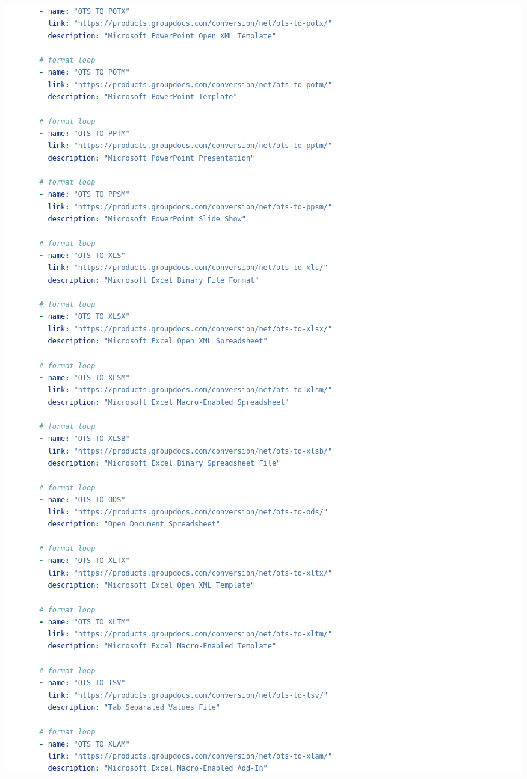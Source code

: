 ```yaml
        - name: "OTS TO POTX"
          link: "https://products.groupdocs.com/conversion/net/ots-to-potx/"
          description: "Microsoft PowerPoint Open XML Template"

        # format loop
        - name: "OTS TO POTM"
          link: "https://products.groupdocs.com/conversion/net/ots-to-potm/"
          description: "Microsoft PowerPoint Template"

        # format loop
        - name: "OTS TO PPTM"
          link: "https://products.groupdocs.com/conversion/net/ots-to-pptm/"
          description: "Microsoft PowerPoint Presentation"

        # format loop
        - name: "OTS TO PPSM"
          link: "https://products.groupdocs.com/conversion/net/ots-to-ppsm/"
          description: "Microsoft PowerPoint Slide Show"

        # format loop
        - name: "OTS TO XLS"
          link: "https://products.groupdocs.com/conversion/net/ots-to-xls/"
          description: "Microsoft Excel Binary File Format"

        # format loop
        - name: "OTS TO XLSX"
          link: "https://products.groupdocs.com/conversion/net/ots-to-xlsx/"
          description: "Microsoft Excel Open XML Spreadsheet"

        # format loop
        - name: "OTS TO XLSM"
          link: "https://products.groupdocs.com/conversion/net/ots-to-xlsm/"
          description: "Microsoft Excel Macro-Enabled Spreadsheet"

        # format loop
        - name: "OTS TO XLSB"
          link: "https://products.groupdocs.com/conversion/net/ots-to-xlsb/"
          description: "Microsoft Excel Binary Spreadsheet File"

        # format loop
        - name: "OTS TO ODS"
          link: "https://products.groupdocs.com/conversion/net/ots-to-ods/"
          description: "Open Document Spreadsheet"

        # format loop
        - name: "OTS TO XLTX"
          link: "https://products.groupdocs.com/conversion/net/ots-to-xltx/"
          description: "Microsoft Excel Open XML Template"

        # format loop
        - name: "OTS TO XLTM"
          link: "https://products.groupdocs.com/conversion/net/ots-to-xltm/"
          description: "Microsoft Excel Macro-Enabled Template"

        # format loop
        - name: "OTS TO TSV"
          link: "https://products.groupdocs.com/conversion/net/ots-to-tsv/"
          description: "Tab Separated Values File"

        # format loop
        - name: "OTS TO XLAM"
          link: "https://products.groupdocs.com/conversion/net/ots-to-xlam/"
          description: "Microsoft Excel Macro-Enabled Add-In"
```